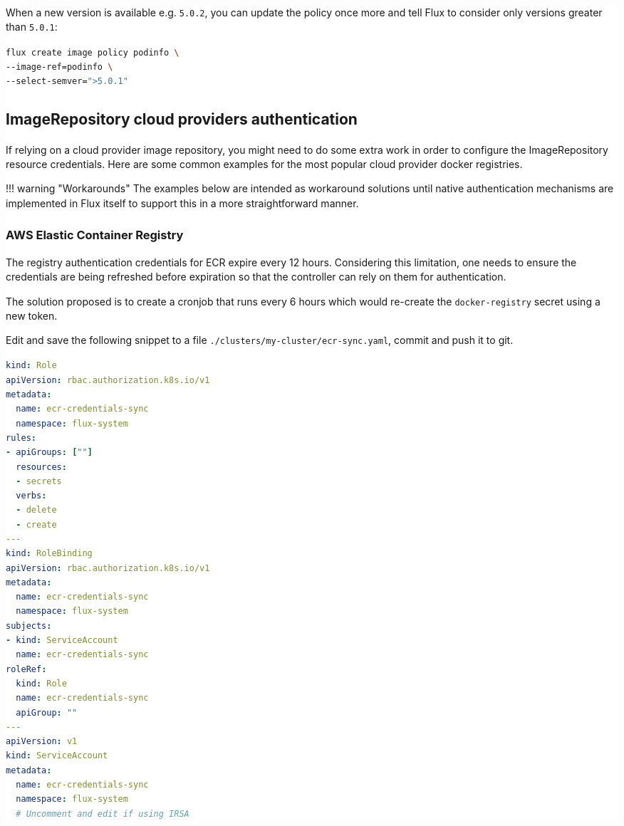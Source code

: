 When a new version is available e.g. `5.0.2`, you can update the policy once more
and tell Flux to consider only versions greater than `5.0.1`:

```sh
flux create image policy podinfo \
--image-ref=podinfo \
--select-semver=">5.0.1"
```

## ImageRepository cloud providers authentication

If relying on a cloud provider image repository, you might need to do some extra
work in order to configure the ImageRepository resource credentials. Here are
some common examples for the most popular cloud provider docker registries.

!!! warning "Workarounds"
    The examples below are intended as workaround solutions until native
    authentication mechanisms are implemented in Flux itself to support this in
    a more straightforward manner.

### AWS Elastic Container Registry

The registry authentication credentials for ECR expire every 12 hours.
Considering this limitation, one needs to ensure the credentials are being
refreshed before expiration so that the controller can rely on them for
authentication.

The solution proposed is to create a cronjob that runs every 6 hours which would
re-create the `docker-registry` secret using a new token.

Edit and save the following snippet to a file
`./clusters/my-cluster/ecr-sync.yaml`, commit and push it to git.

```yaml
kind: Role
apiVersion: rbac.authorization.k8s.io/v1
metadata:
  name: ecr-credentials-sync
  namespace: flux-system
rules:
- apiGroups: [""]
  resources:
  - secrets
  verbs:
  - delete
  - create
---
kind: RoleBinding
apiVersion: rbac.authorization.k8s.io/v1
metadata:
  name: ecr-credentials-sync
  namespace: flux-system
subjects:
- kind: ServiceAccount
  name: ecr-credentials-sync
roleRef:
  kind: Role
  name: ecr-credentials-sync
  apiGroup: ""
---
apiVersion: v1
kind: ServiceAccount
metadata:
  name: ecr-credentials-sync
  namespace: flux-system
  # Uncomment and edit if using IRSA
```